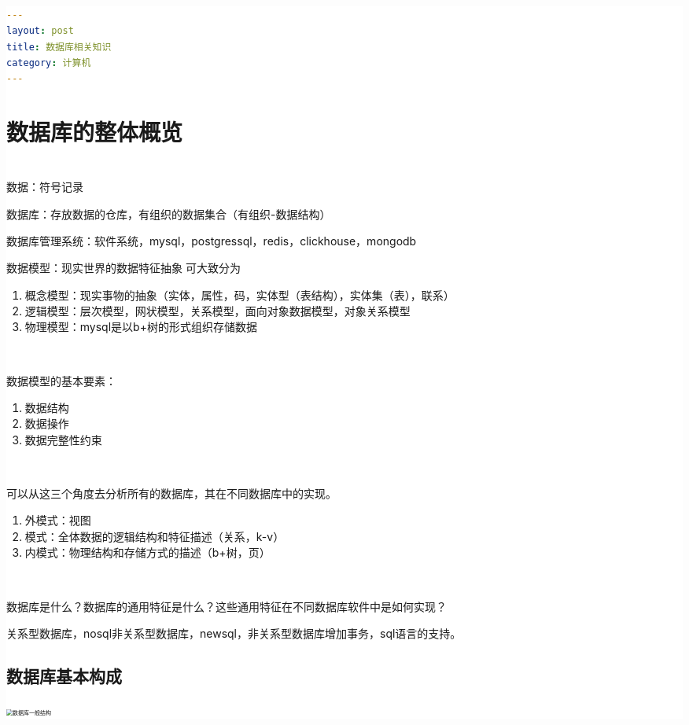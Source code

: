 ```yaml
---
layout: post
title: 数据库相关知识
category: 计算机
---
```


# 数据库的整体概览
<br>
数据：符号记录
<br>

数据库：存放数据的仓库，有组织的数据集合（有组织-数据结构）
<br>

数据库管理系统：软件系统，mysql，postgressql，redis，clickhouse，mongodb
<br>

数据模型：现实世界的数据特征抽象   可大致分为

1. 概念模型：现实事物的抽象（实体，属性，码，实体型（表结构），实体集（表），联系）
2. 逻辑模型：层次模型，网状模型，关系模型，面向对象数据模型，对象关系模型
3. 物理模型：mysql是以b+树的形式组织存储数据

<br>

数据模型的基本要素：

1. 数据结构
2. 数据操作
3. 数据完整性约束

<br>

可以从这三个角度去分析所有的数据库，其在不同数据库中的实现。
<br>

1. 外模式：视图
2. 模式：全体数据的逻辑结构和特征描述（关系，k-v）
3. 内模式：物理结构和存储方式的描述（b+树，页）

<br>

数据库是什么？数据库的通用特征是什么？这些通用特征在不同数据库软件中是如何实现？
<br>

关系型数据库，nosql非关系型数据库，newsql，非关系型数据库增加事务，sql语言的支持。



## 数据库基本构成



<img src="https://cdn.jsdelivr.net/gh/liaozk-wiki/md_img/md/%E6%95%B0%E6%8D%AE%E5%BA%93%E4%B8%80%E8%88%AC%E7%BB%93%E6%9E%84.jpg" alt="数据库一般结构" style="zoom:50%;" />
